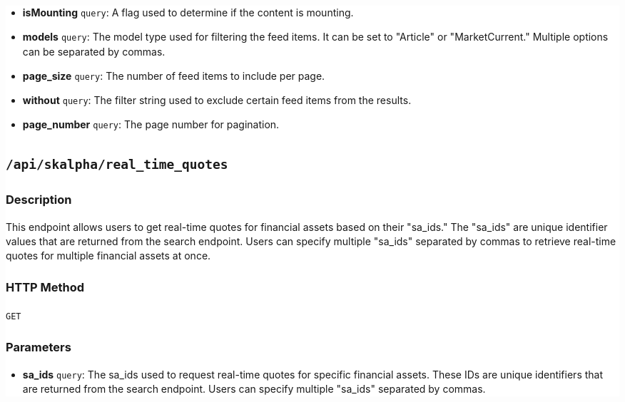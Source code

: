 - **isMounting** `query`: A flag used to determine if the content is mounting.

- **models** `query`: The model type used for filtering the feed items. It can be set to "Article" or "MarketCurrent." Multiple options can be separated by commas.

- **page_size** `query`: The number of feed items to include per page.

- **without** `query`: The filter string used to exclude certain feed items from the results.

- **page_number** `query`: The page number for pagination.

## `/api/skalpha/real_time_quotes`


### Description
This endpoint allows users to get real-time quotes for financial assets based on their "sa_ids." The "sa_ids" are unique identifier values that are returned from the search endpoint. Users can specify multiple "sa_ids" separated by commas to retrieve real-time quotes for multiple financial assets at once.

### HTTP Method
`GET`

### Parameters

- **sa_ids** `query`: The sa_ids used to request real-time quotes for specific financial assets. These IDs are unique identifiers that are returned from the search endpoint. Users can specify multiple "sa_ids" separated by commas.

